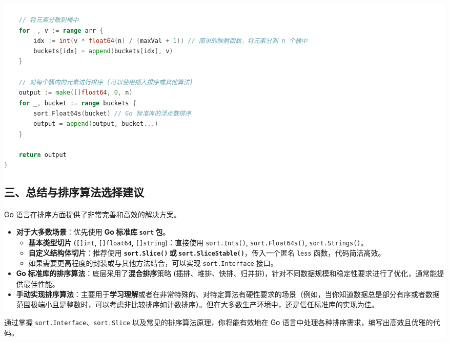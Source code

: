 ```go

	// 将元素分散到桶中
	for _, v := range arr {
		idx := int(v * float64(n) / (maxVal + 1)) // 简单的映射函数，将元素分到 n 个桶中
		buckets[idx] = append(buckets[idx], v)
	}

	// 对每个桶内的元素进行排序 (可以使用插入排序或其他算法)
	output := make([]float64, 0, n)
	for _, bucket := range buckets {
		sort.Float64s(bucket) // Go 标准库的浮点数排序
		output = append(output, bucket...)
	}

	return output
}
```

## 三、总结与排序算法选择建议

Go 语言在排序方面提供了非常完善和高效的解决方案。

*   **对于大多数场景**：优先使用 **Go 标准库 `sort` 包**。
    *   **基本类型切片** (`[]int`, `[]float64`, `[]string`)：直接使用 `sort.Ints()`, `sort.Float64s()`, `sort.Strings()`。
    *   **自定义结构体切片**：推荐使用 **`sort.Slice()` 或 `sort.SliceStable()`**，传入一个匿名 `less` 函数，代码简洁高效。
    *   如果需要更高程度的封装或与其他方法结合，可以实现 `sort.Interface` 接口。
*   **Go 标准库的排序算法**：底层采用了**混合排序**策略 (插排、堆排、快排、归并排)，针对不同数据规模和稳定性要求进行了优化，通常能提供最佳性能。
*   **手动实现排序算法**：主要用于**学习理解**或者在非常特殊的、对特定算法有硬性要求的场景（例如，当你知道数据总是部分有序或者数据范围极端小且是整数时，可以考虑非比较排序如计数排序）。但在大多数生产环境中，还是信任标准库的实现为佳。

通过掌握 `sort.Interface`、`sort.Slice` 以及常见的排序算法原理，你将能有效地在 Go 语言中处理各种排序需求，编写出高效且优雅的代码。
